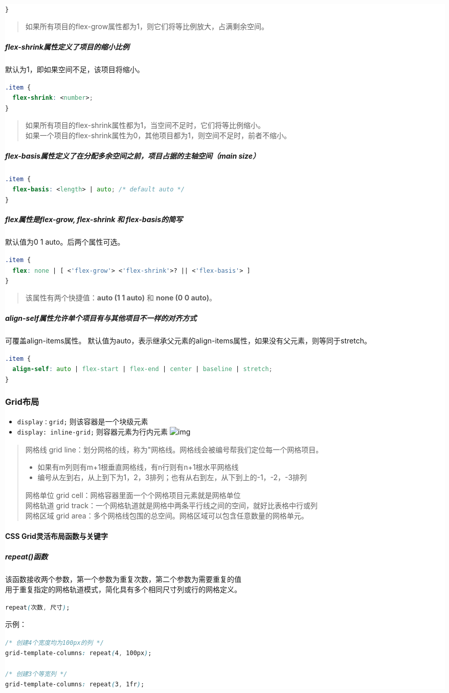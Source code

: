 ```css
}
```
> 如果所有项目的flex-grow属性都为1，则它们将等比例放大，占满剩余空间。  
##### flex-shrink属性定义了项目的缩小比例
默认为1，即如果空间不足，该项目将缩小。
```css
.item {
  flex-shrink: <number>;
}
```
> 如果所有项目的flex-shrink属性都为1，当空间不足时，它们将等比例缩小。  
> 如果一个项目的flex-shrink属性为0，其他项目都为1，则空间不足时，前者不缩小。  
##### flex-basis属性定义了在分配多余空间之前，项目占据的主轴空间（main size）
```css
.item {
  flex-basis: <length> | auto; /* default auto */
}
```
##### flex属性是flex-grow, flex-shrink 和 flex-basis的简写
默认值为0 1 auto。后两个属性可选。
```css
.item {
  flex: none | [ <'flex-grow'> <'flex-shrink'>? || <'flex-basis'> ]
}
```
> 该属性有两个快捷值：**auto (1 1 auto)** 和 **none (0 0 auto)**。
##### align-self属性允许单个项目有与其他项目不一样的对齐方式
可覆盖align-items属性。
默认值为auto，表示继承父元素的align-items属性，如果没有父元素，则等同于stretch。
```css
.item {
  align-self: auto | flex-start | flex-end | center | baseline | stretch;
}
```
### Grid布局
- `display：grid;` 则该容器是一个块级元素
- `display: inline-grid;` 则容器元素为行内元素
![img](https://img2024.cnblogs.com/blog/3471133/202510/3471133-20251029180936418-1849294074.png)
> 网格线 grid line：划分网格的线，称为"网格线。网格线会被编号帮我们定位每一个网格项目。
> - 如果有m列则有m+1根垂直网格线，有n行则有n+1根水平网格线
> - 编号从左到右，从上到下为1，2，3排列；也有从右到左，从下到上的-1，-2，-3排列
> 
> 网格单位 grid cell：网格容器里面一个个网格项目元素就是网格单位  
> 网格轨道 grid track：一个网格轨道就是网格中两条平行线之间的空间，就好比表格中行或列  
> 网格区域 grid area：多个网格线包围的总空间。网格区域可以包含任意数量的网格单元。  

#### CSS Grid灵活布局函数与关键字
##### repeat()函数
该函数接收两个参数，第一个参数为重复次数，第二个参数为需要重复的值  
用于重复指定的网格轨道模式，简化具有多个相同尺寸列或行的网格定义。  
```css
repeat(次数, 尺寸);
```
示例：
```css
/* 创建4个宽度均为100px的列 */
grid-template-columns: repeat(4, 100px);

/* 创建3个等宽列 */
grid-template-columns: repeat(3, 1fr);
```

